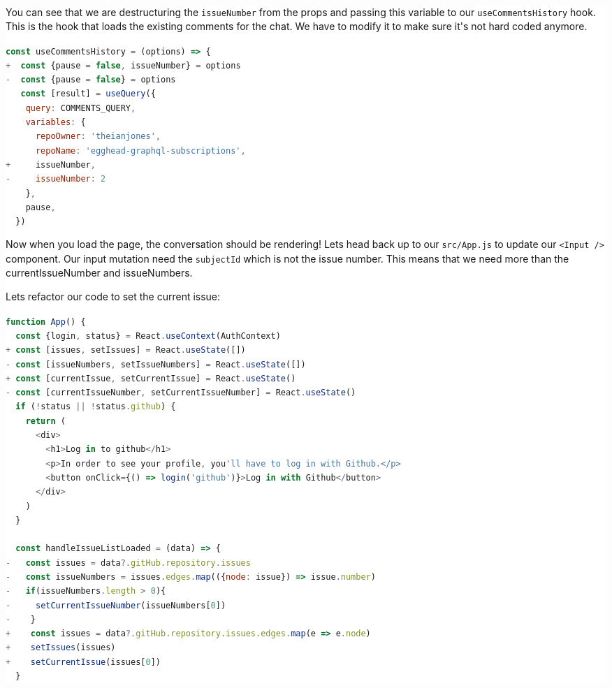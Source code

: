 You can see that we are destructuring the `issueNumber` from the props and passing this variable to our `useCommentsHistory` hook. This is the hook that loads the existing comments for the chat. We have to modify it to make sure it's not hard coded anymore.

```js
const useCommentsHistory = (options) => {
+  const {pause = false, issueNumber} = options
-  const {pause = false} = options
   const [result] = useQuery({
    query: COMMENTS_QUERY,
    variables: {
      repoOwner: 'theianjones',
      repoName: 'egghead-graphql-subscriptions',
+     issueNumber,
-     issueNumber: 2
    },
    pause,
  })

```

Now when you load the page, the conversation should be rendering! Lets head back up to our `src/App.js` to update our `<Input />` component. Our input mutation need the `subjectId` which is not the issue number. This means that we need more than the currentIssueNumber and issueNumbers.

Lets refactor our code to set the current issue:

```js
function App() {
  const {login, status} = React.useContext(AuthContext)
+ const [issues, setIssues] = React.useState([])
- const [issueNumbers, setIssueNumbers] = React.useState([])
+ const [currentIssue, setCurrentIssue] = React.useState()
- const [currentIssueNumber, setCurrentIssueNumber] = React.useState()
  if (!status || !status.github) {
    return (
      <div>
        <h1>Log in to github</h1>
        <p>In order to see your profile, you'll have to log in with Github.</p>
        <button onClick={() => login('github')}>Log in with Github</button>
      </div>
    )
  }

  const handleIssueListLoaded = (data) => {
-   const issues = data?.gitHub.repository.issues
-   const issueNumbers = issues.edges.map(({node: issue}) => issue.number)
-   if(issueNumbers.length > 0){
-     setCurrentIssueNumber(issueNumbers[0])
-    }
+    const issues = data?.gitHub.repository.issues.edges.map(e => e.node)
+    setIssues(issues)
+    setCurrentIssue(issues[0])
  }
```
